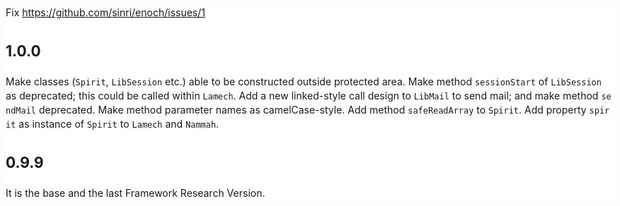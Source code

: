 Fix https://github.com/sinri/enoch/issues/1

## 1.0.0

Make classes (`Spirit`, `LibSession` etc.) able to be constructed outside protected area.
Make method `sessionStart` of `LibSession` as deprecated; this could be called within `Lamech`.
Add a new linked-style call design to `LibMail` to send mail; and make method `sendMail` deprecated.
Make method parameter names as camelCase-style.
Add method `safeReadArray` to `Spirit`.
Add property `spirit` as instance of `Spirit` to `Lamech` and `Nammah`.

## 0.9.9

It is the base and the last Framework Research Version.
